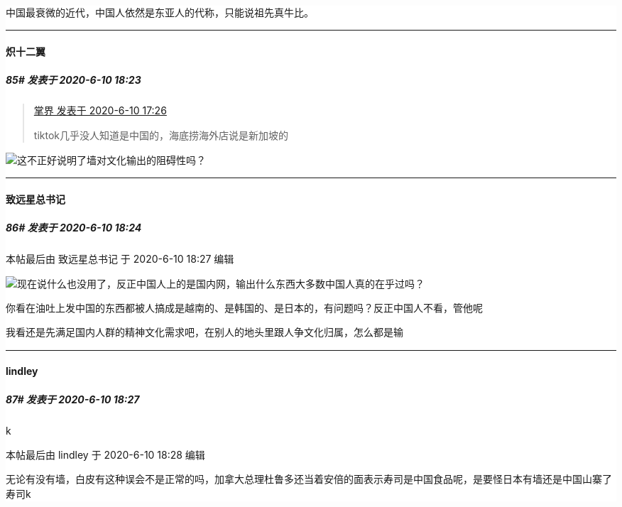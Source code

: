 


中国最衰微的近代，中国人依然是东亚人的代称，只能说祖先真牛比。







*****

####  炽十二翼  
##### 85#       发表于 2020-6-10 18:23



<blockquote><a href="httphttps://bbs.saraba1st.com/2b/forum.php?mod=redirect&amp;goto=findpost&amp;pid=47750894&amp;ptid=1940844" target="_blank">掌界 发表于 2020-6-10 17:26</a>

tiktok几乎没人知道是中国的，海底捞海外店说是新加坡的</blockquote>
<img src="https://static.saraba1st.com/image/smiley/face2017/018.png" referrerpolicy="no-referrer">这不正好说明了墙对文化输出的阻碍性吗？







*****

####  致远星总书记  
##### 86#       发表于 2020-6-10 18:24



 本帖最后由 致远星总书记 于 2020-6-10 18:27 编辑 

<img src="https://static.saraba1st.com/image/smiley/face2017/067.png" referrerpolicy="no-referrer">现在说什么也没用了，反正中国人上的是国内网，输出什么东西大多数中国人真的在乎过吗？

你看在油吐上发中国的东西都被人搞成是越南的、是韩国的、是日本的，有问题吗？反正中国人不看，管他呢

我看还是先满足国内人群的精神文化需求吧，在别人的地头里跟人争文化归属，怎么都是输







*****

####  lindley  
##### 87#       发表于 2020-6-10 18:27

k


 本帖最后由 lindley 于 2020-6-10 18:28 编辑 

无论有没有墙，白皮有这种误会不是正常的吗，加拿大总理杜鲁多还当着安倍的面表示寿司是中国食品呢，是要怪日本有墙还是中国山寨了寿司k





